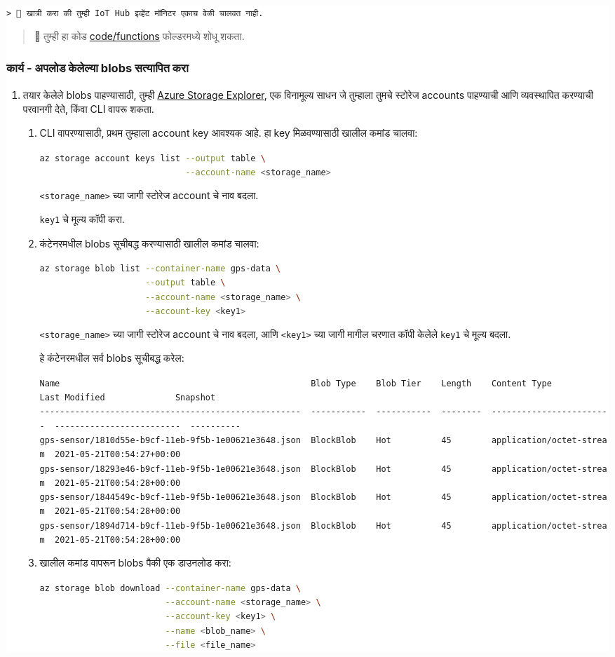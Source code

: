     > 💁 खात्री करा की तुम्ही IoT Hub इव्हेंट मॉनिटर एकाच वेळी चालवत नाही.

> 💁 तुम्ही हा कोड [code/functions](../../../../../3-transport/lessons/2-store-location-data/code/functions) फोल्डरमध्ये शोधू शकता.

### कार्य - अपलोड केलेल्या blobs सत्यापित करा

1. तयार केलेले blobs पाहण्यासाठी, तुम्ही [Azure Storage Explorer](https://azure.microsoft.com/features/storage-explorer/?WT.mc_id=academic-17441-jabenn), एक विनामूल्य साधन जे तुम्हाला तुमचे स्टोरेज accounts पाहण्याची आणि व्यवस्थापित करण्याची परवानगी देते, किंवा CLI वापरू शकता.

    1. CLI वापरण्यासाठी, प्रथम तुम्हाला account key आवश्यक आहे. हा key मिळवण्यासाठी खालील कमांड चालवा:

        ```sh
        az storage account keys list --output table \
                                     --account-name <storage_name>
        ```

        `<storage_name>` च्या जागी स्टोरेज account चे नाव बदला.

        `key1` चे मूल्य कॉपी करा.

    1. कंटेनरमधील blobs सूचीबद्ध करण्यासाठी खालील कमांड चालवा:

        ```sh
        az storage blob list --container-name gps-data \
                             --output table \
                             --account-name <storage_name> \
                             --account-key <key1>
        ```

        `<storage_name>` च्या जागी स्टोरेज account चे नाव बदला, आणि `<key1>` च्या जागी मागील चरणात कॉपी केलेले `key1` चे मूल्य बदला.

        हे कंटेनरमधील सर्व blobs सूचीबद्ध करेल:

        ```output
        Name                                                  Blob Type    Blob Tier    Length    Content Type              Last Modified              Snapshot
        ----------------------------------------------------  -----------  -----------  --------  ------------------------  -------------------------  ----------
        gps-sensor/1810d55e-b9cf-11eb-9f5b-1e00621e3648.json  BlockBlob    Hot          45        application/octet-stream  2021-05-21T00:54:27+00:00
        gps-sensor/18293e46-b9cf-11eb-9f5b-1e00621e3648.json  BlockBlob    Hot          45        application/octet-stream  2021-05-21T00:54:28+00:00
        gps-sensor/1844549c-b9cf-11eb-9f5b-1e00621e3648.json  BlockBlob    Hot          45        application/octet-stream  2021-05-21T00:54:28+00:00
        gps-sensor/1894d714-b9cf-11eb-9f5b-1e00621e3648.json  BlockBlob    Hot          45        application/octet-stream  2021-05-21T00:54:28+00:00
        ```

    1. खालील कमांड वापरून blobs पैकी एक डाउनलोड करा:

        ```sh
        az storage blob download --container-name gps-data \
                                 --account-name <storage_name> \
                                 --account-key <key1> \
                                 --name <blob_name> \
                                 --file <file_name>
        ```
